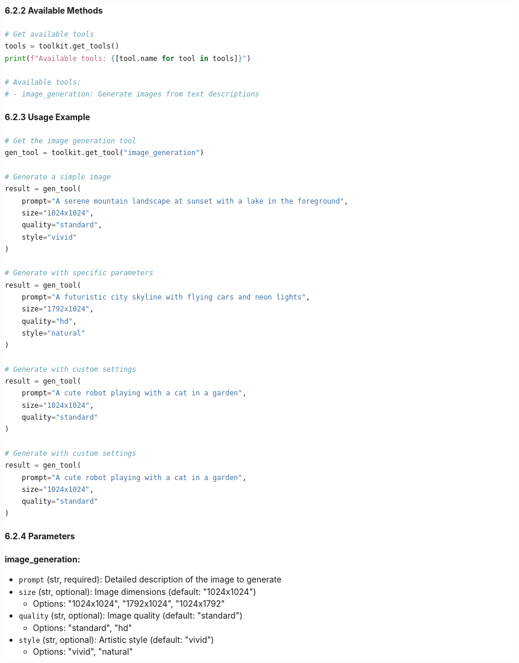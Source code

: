 #### 6.2.2 Available Methods

```python
# Get available tools
tools = toolkit.get_tools()
print(f"Available tools: {[tool.name for tool in tools]}")

# Available tools:
# - image_generation: Generate images from text descriptions
```

#### 6.2.3 Usage Example

```python
# Get the image generation tool
gen_tool = toolkit.get_tool("image_generation")

# Generate a simple image
result = gen_tool(
    prompt="A serene mountain landscape at sunset with a lake in the foreground",
    size="1024x1024",
    quality="standard",
    style="vivid"
)

# Generate with specific parameters
result = gen_tool(
    prompt="A futuristic city skyline with flying cars and neon lights",
    size="1792x1024",
    quality="hd",
    style="natural"
)

# Generate with custom settings
result = gen_tool(
    prompt="A cute robot playing with a cat in a garden",
    size="1024x1024",
    quality="standard"
)

# Generate with custom settings
result = gen_tool(
    prompt="A cute robot playing with a cat in a garden",
    size="1024x1024",
    quality="standard"
)
```

#### 6.2.4 Parameters

**image_generation:**
- `prompt` (str, required): Detailed description of the image to generate
- `size` (str, optional): Image dimensions (default: "1024x1024")
  - Options: "1024x1024", "1792x1024", "1024x1792"
- `quality` (str, optional): Image quality (default: "standard")
  - Options: "standard", "hd"
- `style` (str, optional): Artistic style (default: "vivid")
  - Options: "vivid", "natural"
